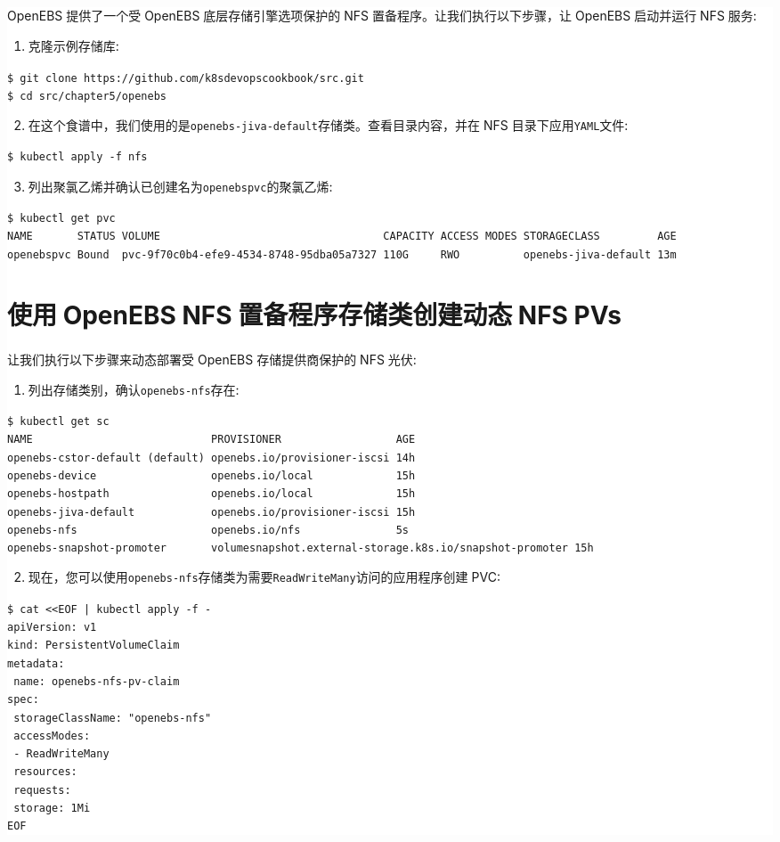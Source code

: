 OpenEBS 提供了一个受 OpenEBS 底层存储引擎选项保护的 NFS 置备程序。让我们执行以下步骤，让 OpenEBS 启动并运行 NFS 服务:

1.  克隆示例存储库:

```
$ git clone https://github.com/k8sdevopscookbook/src.git
$ cd src/chapter5/openebs
```

2.  在这个食谱中，我们使用的是`openebs-jiva-default`存储类。查看目录内容，并在 NFS 目录下应用`YAML`文件:

```
$ kubectl apply -f nfs
```

3.  列出聚氯乙烯并确认已创建名为`openebspvc`的聚氯乙烯:

```
$ kubectl get pvc
NAME       STATUS VOLUME                                   CAPACITY ACCESS MODES STORAGECLASS         AGE
openebspvc Bound  pvc-9f70c0b4-efe9-4534-8748-95dba05a7327 110G     RWO          openebs-jiva-default 13m
```

# 使用 OpenEBS NFS 置备程序存储类创建动态 NFS PVs

让我们执行以下步骤来动态部署受 OpenEBS 存储提供商保护的 NFS 光伏:

1.  列出存储类别，确认`openebs-nfs`存在:

```
$ kubectl get sc
NAME                            PROVISIONER                  AGE
openebs-cstor-default (default) openebs.io/provisioner-iscsi 14h
openebs-device                  openebs.io/local             15h
openebs-hostpath                openebs.io/local             15h
openebs-jiva-default            openebs.io/provisioner-iscsi 15h
openebs-nfs                     openebs.io/nfs               5s
openebs-snapshot-promoter       volumesnapshot.external-storage.k8s.io/snapshot-promoter 15h
```

2.  现在，您可以使用`openebs-nfs`存储类为需要`ReadWriteMany`访问的应用程序创建 PVC:

```
$ cat <<EOF | kubectl apply -f -
apiVersion: v1
kind: PersistentVolumeClaim
metadata:
 name: openebs-nfs-pv-claim
spec:
 storageClassName: "openebs-nfs"
 accessModes:
 - ReadWriteMany
 resources:
 requests:
 storage: 1Mi
EOF
```
